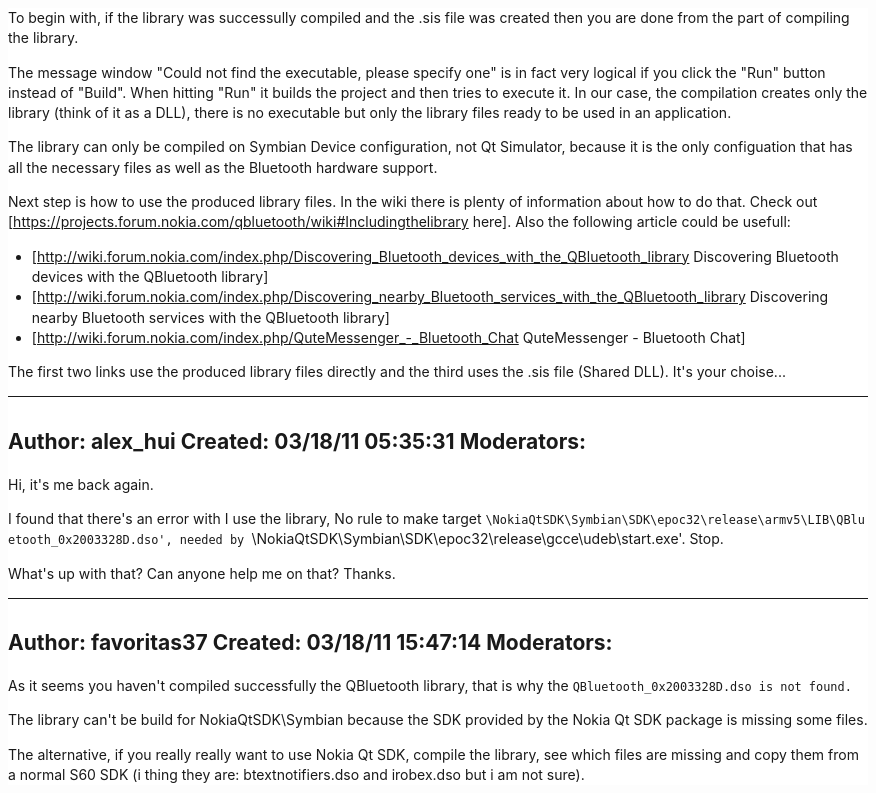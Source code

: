 To begin with, if the library was successully compiled and the .sis file was created then you are done from the part of compiling the library.

The message window "Could not find the executable, please specify one" is in fact very logical if you click the "Run" button instead of "Build". When hitting "Run" it builds the project and then tries to execute it. In our case, the compilation creates only the library (think of it as a DLL), there is no executable but only the library files ready to be used in an application.

The library can only be compiled on Symbian Device configuration, not Qt Simulator, because it is the only configuation that has all the necessary files as well as the Bluetooth hardware support.

Next step is how to use the produced library files. In the wiki there is plenty of information about how to do that. Check out [https://projects.forum.nokia.com/qbluetooth/wiki#Includingthelibrary here]. Also the following article could be usefull:

 * [http://wiki.forum.nokia.com/index.php/Discovering_Bluetooth_devices_with_the_QBluetooth_library Discovering Bluetooth devices with the QBluetooth library]
 * [http://wiki.forum.nokia.com/index.php/Discovering_nearby_Bluetooth_services_with_the_QBluetooth_library Discovering nearby Bluetooth services with the QBluetooth library]
 * [http://wiki.forum.nokia.com/index.php/QuteMessenger_-_Bluetooth_Chat QuteMessenger - Bluetooth Chat]

The first two links use the produced library files directly and the third uses the .sis file (Shared DLL). It's your choise...

----------------------------------------------------------------------------
Author:     alex_hui
Created:    03/18/11 05:35:31
Moderators:
----------------------------------------------------------------------------

Hi, it's me back again.

I found that there's an error with I use the library,
No rule to make target `\NokiaQtSDK\Symbian\SDK\epoc32\release\armv5\LIB\QBluetooth_0x2003328D.dso', needed by `\NokiaQtSDK\Symbian\SDK\epoc32\release\gcce\udeb\start.exe'.  Stop.

What's up with that? Can anyone help me on that? Thanks.

----------------------------------------------------------------------------
Author:     favoritas37
Created:    03/18/11 15:47:14
Moderators:
----------------------------------------------------------------------------

As it seems you haven't compiled successfully the QBluetooth library, that is why the `QBluetooth_0x2003328D.dso is not found.`

The library can't be build for NokiaQtSDK\Symbian because the SDK provided by the Nokia Qt SDK package is missing some files.

The alternative, if you really really want to use Nokia Qt SDK, compile the library, see which files are missing and copy them from a normal S60 SDK (i thing they are: btextnotifiers.dso and irobex.dso but i am not sure).

